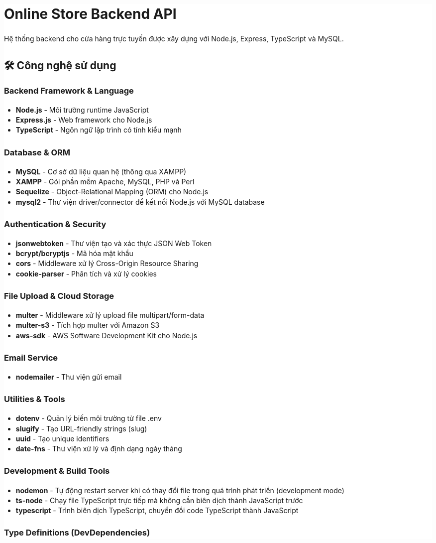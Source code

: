 # Online Store Backend API

Hệ thống backend cho cửa hàng trực tuyến được xây dựng với Node.js, Express, TypeScript và MySQL.

## 🛠️ Công nghệ sử dụng

### Backend Framework & Language

- **Node.js** - Môi trường runtime JavaScript
- **Express.js** - Web framework cho Node.js
- **TypeScript** - Ngôn ngữ lập trình có tính kiểu mạnh

### Database & ORM

- **MySQL** - Cơ sở dữ liệu quan hệ (thông qua XAMPP)
- **XAMPP** - Gói phần mềm Apache, MySQL, PHP và Perl
- **Sequelize** - Object-Relational Mapping (ORM) cho Node.js
- **mysql2** - Thư viện driver/connector để kết nối Node.js với MySQL database

### Authentication & Security

- **jsonwebtoken** - Thư viện tạo và xác thực JSON Web Token
- **bcrypt/bcryptjs** - Mã hóa mật khẩu
- **cors** - Middleware xử lý Cross-Origin Resource Sharing
- **cookie-parser** - Phân tích và xử lý cookies

### File Upload & Cloud Storage

- **multer** - Middleware xử lý upload file multipart/form-data
- **multer-s3** - Tích hợp multer với Amazon S3
- **aws-sdk** - AWS Software Development Kit cho Node.js

### Email Service

- **nodemailer** - Thư viện gửi email

### Utilities & Tools

- **dotenv** - Quản lý biến môi trường từ file .env
- **slugify** - Tạo URL-friendly strings (slug)
- **uuid** - Tạo unique identifiers
- **date-fns** - Thư viện xử lý và định dạng ngày tháng

### Development & Build Tools

- **nodemon** - Tự động restart server khi có thay đổi file trong quá trình phát triển (development mode)
- **ts-node** - Chạy file TypeScript trực tiếp mà không cần biên dịch thành JavaScript trước
- **typescript** - Trình biên dịch TypeScript, chuyển đổi code TypeScript thành JavaScript

### Type Definitions (DevDependencies)
